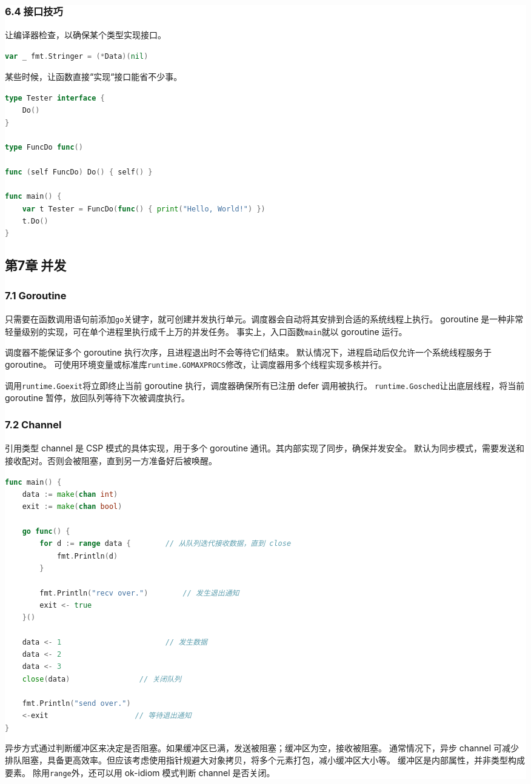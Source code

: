 ### 6.4 接口技巧
让编译器检查，以确保某个类型实现接口。
```go
var _ fmt.Stringer = (*Data)(nil)
```
某些时候，让函数直接“实现“接口能省不少事。
```go
type Tester interface {
    Do()
}

type FuncDo func()

func (self FuncDo) Do() { self() }

func main() {
    var t Tester = FuncDo(func() { print("Hello, World!") })
    t.Do()
} 
```
## 第7章 并发
### 7.1 Goroutine
只需要在函数调用语句前添加`go`关键字，就可创建并发执行单元。调度器会自动将其安排到合适的系统线程上执行。
goroutine 是一种非常轻量级别的实现，可在单个进程里执行成千上万的并发任务。
事实上，入口函数`main`就以 goroutine 运行。

调度器不能保证多个 goroutine 执行次序，且进程退出时不会等待它们结束。
默认情况下，进程启动后仅允许一个系统线程服务于 goroutine。
可使用环境变量或标准库`runtime.GOMAXPROCS`修改，让调度器用多个线程实现多核并行。

调用`runtime.Goexit`将立即终止当前 goroutine 执行，调度器确保所有已注册 defer 调用被执行。
`runtime.Gosched`让出底层线程，将当前 goroutine 暂停，放回队列等待下次被调度执行。
### 7.2 Channel
引用类型 channel 是 CSP 模式的具体实现，用于多个 goroutine 通讯。其内部实现了同步，确保并发安全。
默认为同步模式，需要发送和接收配对。否则会被阻塞，直到另一方准备好后被唤醒。
```go
func main() {
    data := make(chan int)
    exit := make(chan bool)

    go func() {
        for d := range data {        // 从队列迭代接收数据，直到 close
            fmt.Println(d)
        }

        fmt.Println("recv over.")        // 发生退出通知
        exit <- true
    }()

    data <- 1                        // 发生数据
    data <- 2
    data <- 3
    close(data)                // 关闭队列

    fmt.Println("send over.")
    <-exit                    // 等待退出通知
} 
```
异步方式通过判断缓冲区来决定是否阻塞。如果缓冲区已满，发送被阻塞；缓冲区为空，接收被阻塞。
通常情况下，异步 channel 可减少排队阻塞，具备更高效率。但应该考虑使用指针规避大对象拷贝，将多个元素打包，减小缓冲区大小等。
缓冲区是内部属性，并非类型构成要素。
除用`range`外，还可以用 ok-idiom 模式判断 channel 是否关闭。
```go
```